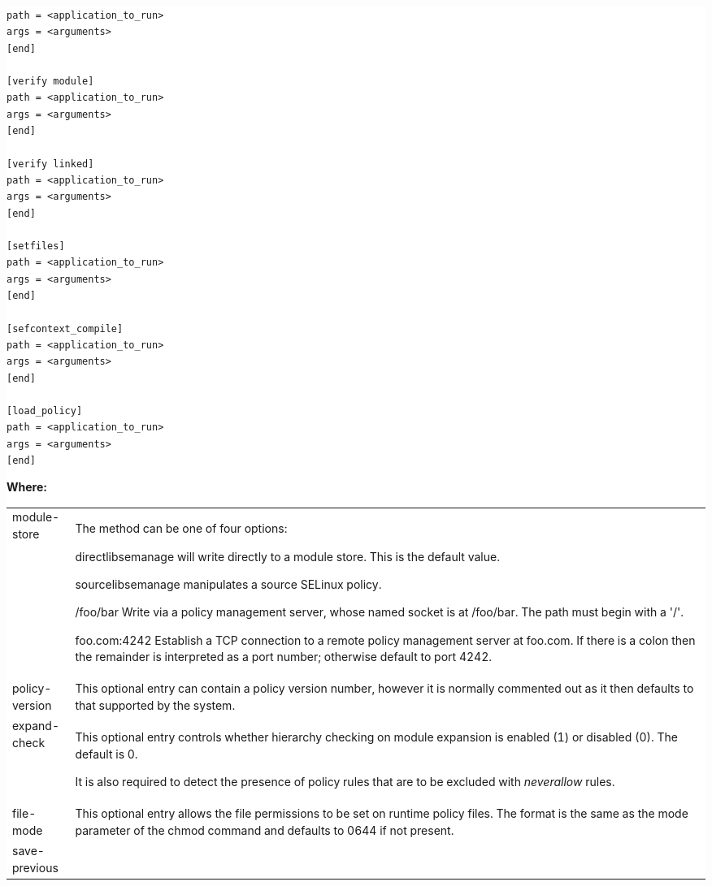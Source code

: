 ```
path = <application_to_run>
args = <arguments>
[end]

[verify module]
path = <application_to_run>
args = <arguments>
[end]

[verify linked]
path = <application_to_run>
args = <arguments>
[end]

[setfiles]
path = <application_to_run>
args = <arguments>
[end]

[sefcontext_compile]
path = <application_to_run>
args = <arguments>
[end]

[load_policy]
path = <application_to_run>
args = <arguments>
[end]
```

**Where:**

<table>
<tbody>
<tr>
<td>module-store</td>
<td><p>The method can be one of four options:</p>
<p>directlibsemanage will write directly to a module store. This is the default value.</p>
<p>sourcelibsemanage manipulates a source SELinux policy.</p>
<p>/foo/bar Write via a policy management server, whose named socket is at /foo/bar. The path must begin with a '/'.</p>
<p>foo.com:4242 Establish a TCP connection to a remote policy management server at foo.com. If there is a colon then the remainder is interpreted as a port number; otherwise default to port 4242.</p></td>
</tr>
<tr>
<td>policy-version</td>
<td>This optional entry can contain a policy version number, however it is normally commented out as it then defaults to that supported by the system. </td>
</tr>
<tr>
<td>expand-check</td>
<td><p>This optional entry controls whether hierarchy checking on module expansion is enabled (1) or disabled (0). The default is 0.</p>
<p>It is also required to detect the presence of policy rules that are to be excluded with <em>neverallow</em> rules.</p></td>
</tr>
<tr>
<td>file-mode</td>
<td>This optional entry allows the file permissions to be set on runtime policy files. The format is the same as the mode parameter of the chmod command and defaults to 0644 if not present.</td>
</tr>
<tr>
<td>save-previous</td>